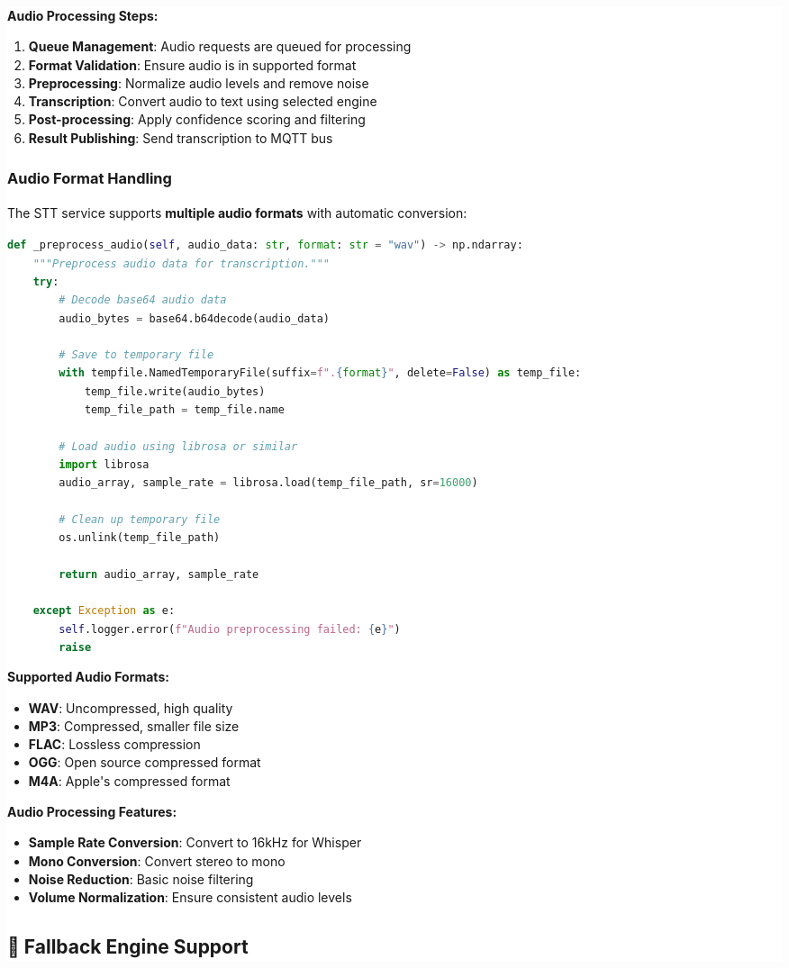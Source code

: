 **Audio Processing Steps:**

1. **Queue Management**: Audio requests are queued for processing
2. **Format Validation**: Ensure audio is in supported format
3. **Preprocessing**: Normalize audio levels and remove noise
4. **Transcription**: Convert audio to text using selected engine
5. **Post-processing**: Apply confidence scoring and filtering
6. **Result Publishing**: Send transcription to MQTT bus

### **Audio Format Handling**

The STT service supports **multiple audio formats** with automatic conversion:

```python
def _preprocess_audio(self, audio_data: str, format: str = "wav") -> np.ndarray:
    """Preprocess audio data for transcription."""
    try:
        # Decode base64 audio data
        audio_bytes = base64.b64decode(audio_data)
        
        # Save to temporary file
        with tempfile.NamedTemporaryFile(suffix=f".{format}", delete=False) as temp_file:
            temp_file.write(audio_bytes)
            temp_file_path = temp_file.name
        
        # Load audio using librosa or similar
        import librosa
        audio_array, sample_rate = librosa.load(temp_file_path, sr=16000)
        
        # Clean up temporary file
        os.unlink(temp_file_path)
        
        return audio_array, sample_rate
        
    except Exception as e:
        self.logger.error(f"Audio preprocessing failed: {e}")
        raise
```

**Supported Audio Formats:**
- **WAV**: Uncompressed, high quality
- **MP3**: Compressed, smaller file size
- **FLAC**: Lossless compression
- **OGG**: Open source compressed format
- **M4A**: Apple's compressed format

**Audio Processing Features:**
- **Sample Rate Conversion**: Convert to 16kHz for Whisper
- **Mono Conversion**: Convert stereo to mono
- **Noise Reduction**: Basic noise filtering
- **Volume Normalization**: Ensure consistent audio levels

## 🔄 **Fallback Engine Support**
